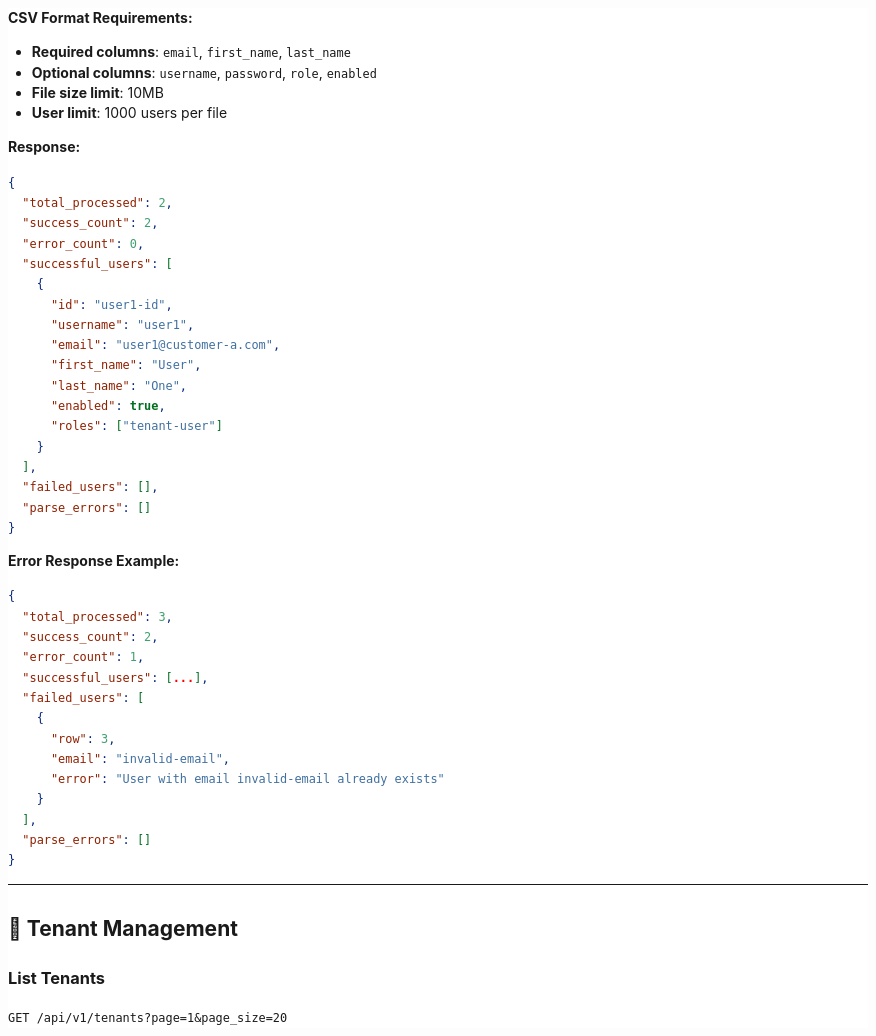 **CSV Format Requirements:**
- **Required columns**: `email`, `first_name`, `last_name`
- **Optional columns**: `username`, `password`, `role`, `enabled`
- **File size limit**: 10MB
- **User limit**: 1000 users per file

**Response:**
```json
{
  "total_processed": 2,
  "success_count": 2, 
  "error_count": 0,
  "successful_users": [
    {
      "id": "user1-id",
      "username": "user1",
      "email": "user1@customer-a.com",
      "first_name": "User",
      "last_name": "One",
      "enabled": true,
      "roles": ["tenant-user"]
    }
  ],
  "failed_users": [],
  "parse_errors": []
}
```

**Error Response Example:**
```json
{
  "total_processed": 3,
  "success_count": 2,
  "error_count": 1,
  "successful_users": [...],
  "failed_users": [
    {
      "row": 3,
      "email": "invalid-email",
      "error": "User with email invalid-email already exists"
    }
  ],
  "parse_errors": []
}
```

---

## 🏢 **Tenant Management**

### **List Tenants**
```http
GET /api/v1/tenants?page=1&page_size=20
```
